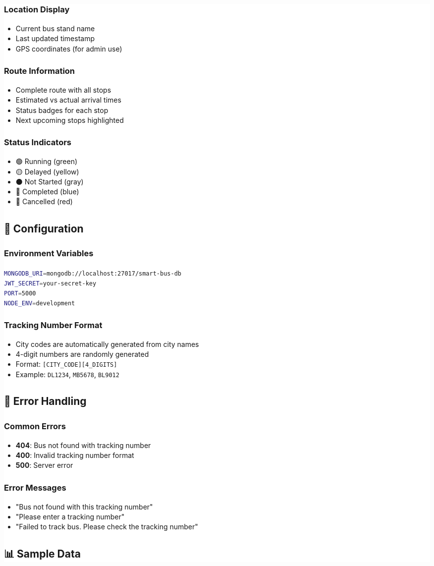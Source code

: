### **Location Display**
- Current bus stand name
- Last updated timestamp
- GPS coordinates (for admin use)

### **Route Information**
- Complete route with all stops
- Estimated vs actual arrival times
- Status badges for each stop
- Next upcoming stops highlighted

### **Status Indicators**
- 🟢 Running (green)
- 🟡 Delayed (yellow)
- ⚫ Not Started (gray)
- 🔵 Completed (blue)
- 🔴 Cancelled (red)

## 🔧 Configuration

### **Environment Variables**
```bash
MONGODB_URI=mongodb://localhost:27017/smart-bus-db
JWT_SECRET=your-secret-key
PORT=5000
NODE_ENV=development
```

### **Tracking Number Format**
- City codes are automatically generated from city names
- 4-digit numbers are randomly generated
- Format: `[CITY_CODE][4_DIGITS]`
- Example: `DL1234`, `MB5678`, `BL9012`

## 🚨 Error Handling

### **Common Errors**
- **404**: Bus not found with tracking number
- **400**: Invalid tracking number format
- **500**: Server error

### **Error Messages**
- "Bus not found with this tracking number"
- "Please enter a tracking number"
- "Failed to track bus. Please check the tracking number"

## 📊 Sample Data
